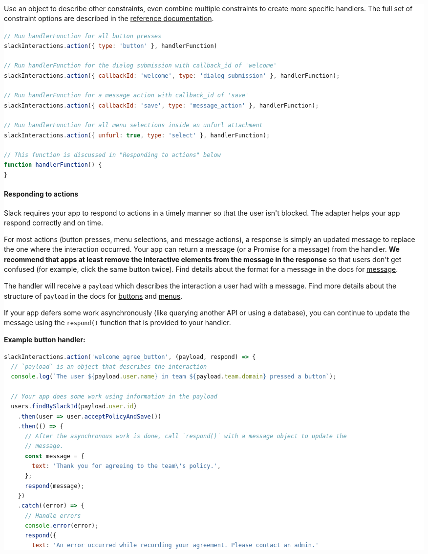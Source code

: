 Use an object to describe other constraints, even combine multiple constraints to create more
specific handlers. The full set of constraint options are described in the
[reference documentation](docs/reference.md#module_adapter--module.exports..SlackMessageAdapter+action).

```javascript
// Run handlerFunction for all button presses
slackInteractions.action({ type: 'button' }, handlerFunction)

// Run handlerFunction for the dialog submission with callback_id of 'welcome'
slackInteractions.action({ callbackId: 'welcome', type: 'dialog_submission' }, handlerFunction);

// Run handlerFunction for a message action with callback_id of 'save'
slackInteractions.action({ callbackId: 'save', type: 'message_action' }, handlerFunction);

// Run handlerFunction for all menu selections inside an unfurl attachment
slackInteractions.action({ unfurl: true, type: 'select' }, handlerFunction);

// This function is discussed in "Responding to actions" below
function handlerFunction() {
}
```

#### Responding to actions

Slack requires your app to respond to actions in a timely manner so that the user isn't blocked.
The adapter helps your app respond correctly and on time.

For most actions (button presses, menu selections, and message actions), a response is simply an
updated message to replace the one where the interaction occurred. Your app can return a message
(or a Promise for a message) from the handler. **We recommend that apps at least remove the
interactive elements from the message in the response** so that users don't get confused (for
example, click the same button twice). Find details about the format for a message in the docs for
[message](https://api.slack.com/docs/interactive-message-field-guide#message).

The handler will receive a `payload` which describes the interaction a user had with a message.
Find more details about the structure of `payload` in the docs for
[buttons](https://api.slack.com/docs/message-buttons#responding_to_message_actions) and
[menus](https://api.slack.com/docs/message-menus#request_url_response).

If your app defers some work asynchronously (like querying another API or using a database), you can
continue to update the message using the `respond()` function that is provided to your handler.

**Example button handler:**

```javascript
slackInteractions.action('welcome_agree_button', (payload, respond) => {
  // `payload` is an object that describes the interaction
  console.log(`The user ${payload.user.name} in team ${payload.team.domain} pressed a button`);

  // Your app does some work using information in the payload
  users.findBySlackId(payload.user.id)
    .then(user => user.acceptPolicyAndSave())
    .then(() => {
      // After the asynchronous work is done, call `respond()` with a message object to update the
      // message.
      const message = {
        text: 'Thank you for agreeing to the team\'s policy.',
      };
      respond(message);
    })
    .catch((error) => {
      // Handle errors
      console.error(error);
      respond({
        text: 'An error occurred while recording your agreement. Please contact an admin.'
```